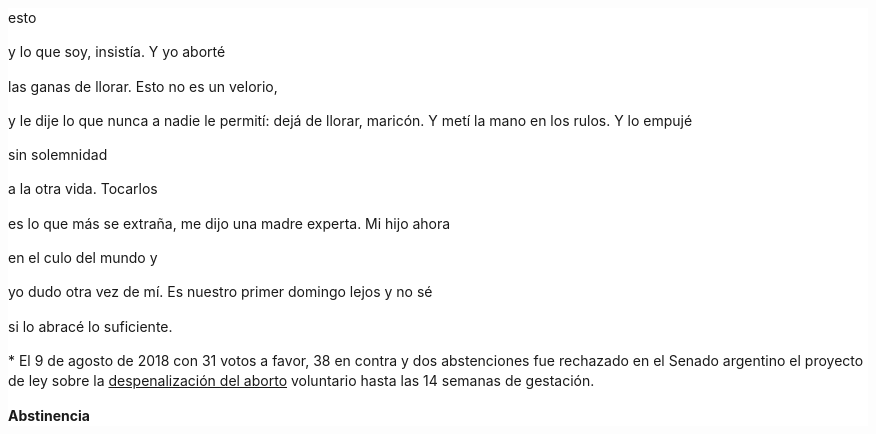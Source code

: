
esto




 y lo que soy, insistía. 
Y yo aborté
 



 las ganas de llorar.
Esto no es un velorio,
 



 y le dije lo que nunca a nadie le permití:
dejá de llorar, maricón. 
Y metí la mano en los rulos. 
Y lo empujé
 



sin solemnidad




 a la otra vida.
Tocarlos
 



 es lo que más se extraña,
me dijo una madre experta.
Mi hijo ahora
 



en el culo del mundo y




 yo dudo 
otra vez de mí. 
Es nuestro primer domingo lejos 
y no sé
 



si lo abracé lo suficiente.




\* El 9 de agosto de 2018 con 31 votos a favor, 38 en contra y dos abstenciones fue rechazado en el Senado argentino el proyecto de ley sobre la [despenalización del aborto](https://www.msn.com/es-ar/noticias/argentina/las-noticias-m%25C3%25A1s-relevantes-del-2018/el-senado-de-argentina-rechaza-despenalizar-el-aborto/ar-BBLGHh2) voluntario hasta las 14 semanas de gestación.




**Abstinencia**
